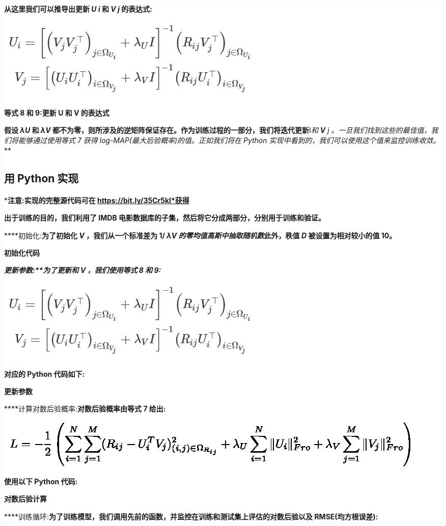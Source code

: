 **从这里我们可以推导出更新 ***U*** *i* 和 ***V*** *j* 的表达式:**

**![](img/aad73c75d385b288eebb71fc5f760b96.png)**

**等式 8 和 9:更新 U 和 V 的表达式**

**假设 *λU* 和 *λV* 都不为零，则所涉及的逆矩阵保证存在。作为训练过程的一部分，我们将迭代更新**I*和 ***V*** *j* 。一旦我们找到这些的最佳值，我们将能够通过使用等式 7 获得 log-MAP(最大后验概率)的值。正如我们将在 Python 实现中看到的，我们可以使用这个值来监控训练收敛。***

## **用 Python 实现**

***注意:实现的完整源代码可在 https://bit.ly/35Cr5kl*获得**

**出于训练的目的，我们利用了 IMDB 电影数据库的子集，然后将它分成两部分，分别用于训练和验证。**

****初始化:**为了初始化 ***V*** ，我们从一个标准差为 1/ *λV 的零均值高斯中抽取随机数*此外，秩值 *D* 被设置为相对较小的值 10。**

**初始化代码**

****更新参数:**为了更新*和 ***V*** ，我们使用等式 8 和 9:***

**![](img/aad73c75d385b288eebb71fc5f760b96.png)**

**对应的 Python 代码如下:**

**更新参数**

****计算对数后验概率:**对数后验概率由等式 7 给出:**

**![](img/7b81e5fad5c27dbec91b084fa060b5dd.png)**

**使用以下 Python 代码:**

**对数后验计算**

****训练循环:**为了训练模型，我们调用先前的函数，并监控在训练和测试集上评估的对数后验以及 RMSE(均方根误差):**
